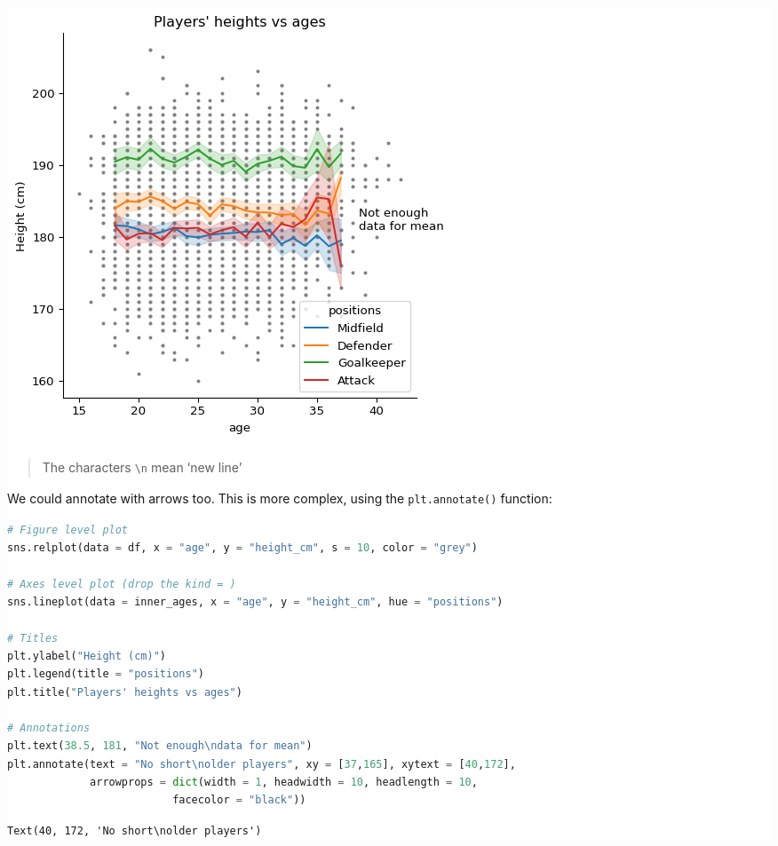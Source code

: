 ![](visualisation_files/figure-commonmark/cell-32-output-2.png)

> The characters `\n` mean ‘new line’

We could annotate with arrows too. This is more complex, using the
`plt.annotate()` function:

``` python
# Figure level plot
sns.relplot(data = df, x = "age", y = "height_cm", s = 10, color = "grey")

# Axes level plot (drop the kind = )
sns.lineplot(data = inner_ages, x = "age", y = "height_cm", hue = "positions")

# Titles
plt.ylabel("Height (cm)")
plt.legend(title = "positions")
plt.title("Players' heights vs ages")

# Annotations
plt.text(38.5, 181, "Not enough\ndata for mean")
plt.annotate(text = "No short\nolder players", xy = [37,165], xytext = [40,172],
             arrowprops = dict(width = 1, headwidth = 10, headlength = 10, 
                          facecolor = "black"))
```

    Text(40, 172, 'No short\nolder players')

